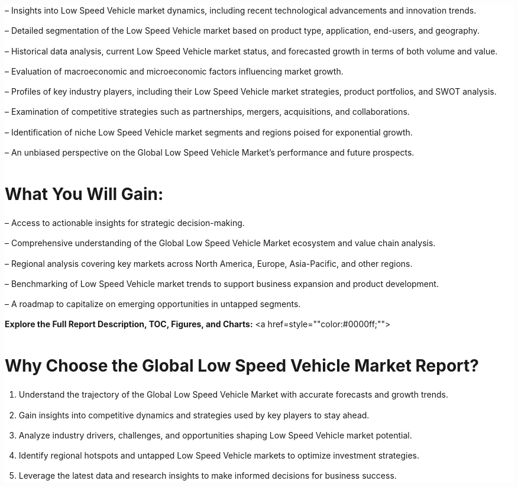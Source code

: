 – Insights into Low Speed Vehicle market dynamics, including recent technological advancements and innovation trends.

– Detailed segmentation of the Low Speed Vehicle market based on product type, application, end-users, and geography.

– Historical data analysis, current Low Speed Vehicle market status, and forecasted growth in terms of both volume and value.

– Evaluation of macroeconomic and microeconomic factors influencing market growth.

– Profiles of key industry players, including their Low Speed Vehicle market strategies, product portfolios, and SWOT analysis.

– Examination of competitive strategies such as partnerships, mergers, acquisitions, and collaborations.

– Identification of niche Low Speed Vehicle market segments and regions poised for exponential growth.

– An unbiased perspective on the Global Low Speed Vehicle Market’s performance and future prospects.

# <strong>What You Will Gain:</strong>

– Access to actionable insights for strategic decision-making.

– Comprehensive understanding of the Global Low Speed Vehicle Market ecosystem and value chain analysis.

– Regional analysis covering key markets across North America, Europe, Asia-Pacific, and other regions.

– Benchmarking of Low Speed Vehicle market trends to support business expansion and product development.

– A roadmap to capitalize on emerging opportunities in untapped segments.

<strong>Explore the Full Report Description, TOC, Figures, and Charts:</strong>
<a href=style=""color:#0000ff;""></a>

# <strong>Why Choose the Global Low Speed Vehicle Market Report?</strong>

1. Understand the trajectory of the Global Low Speed Vehicle Market with accurate forecasts and growth trends.

2. Gain insights into competitive dynamics and strategies used by key players to stay ahead.

3. Analyze industry drivers, challenges, and opportunities shaping Low Speed Vehicle market potential.

4. Identify regional hotspots and untapped Low Speed Vehicle markets to optimize investment strategies.

5. Leverage the latest data and research insights to make informed decisions for business success.
